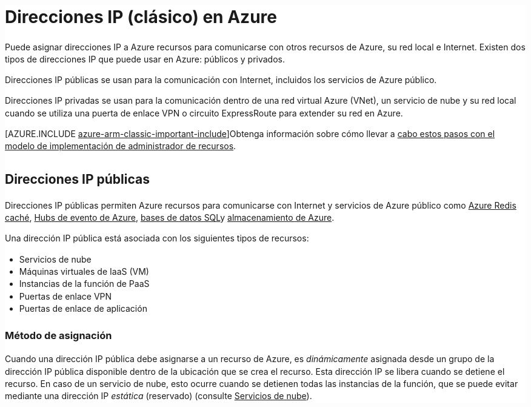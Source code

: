 <properties
   pageTitle="Públicas y privadas el direccionamiento de IP (clásico) en Azure | Microsoft Azure"
   description="Obtenga más información sobre públicas y privadas direcciones IP en Azure"
   services="virtual-network"
   documentationCenter="na"
   authors="jimdial"
   manager="carmonm"
   editor="tysonn"
   tags="azure-service-management" />
<tags
   ms.service="virtual-network"
   ms.devlang="na"
   ms.topic="article"
   ms.tgt_pltfrm="na"
   ms.workload="infrastructure-services"
   ms.date="02/11/2016"
   ms.author="jdial" />

# <a name="ip-addresses-classic-in-azure"></a>Direcciones IP (clásico) en Azure
Puede asignar direcciones IP a Azure recursos para comunicarse con otros recursos de Azure, su red local e Internet. Existen dos tipos de direcciones IP que puede usar en Azure: públicos y privados.

Direcciones IP públicas se usan para la comunicación con Internet, incluidos los servicios de Azure público.

Direcciones IP privadas se usan para la comunicación dentro de una red virtual Azure (VNet), un servicio de nube y su red local cuando se utiliza una puerta de enlace VPN o circuito ExpressRoute para extender su red en Azure.

[AZURE.INCLUDE [azure-arm-classic-important-include](../../includes/learn-about-deployment-models-classic-include.md)]Obtenga información sobre cómo llevar a [cabo estos pasos con el modelo de implementación de administrador de recursos](virtual-network-ip-addresses-overview-arm.md).

## <a name="public-ip-addresses"></a>Direcciones IP públicas
Direcciones IP públicas permiten Azure recursos para comunicarse con Internet y servicios de Azure público como [Azure Redis caché](https://azure.microsoft.com/services/cache/), [Hubs de evento de Azure](https://azure.microsoft.com/services/event-hubs/), [bases de datos SQL](../sql-database/sql-database-technical-overview.md)y [almacenamiento de Azure](../storage/storage-introduction.md).

Una dirección IP pública está asociada con los siguientes tipos de recursos:

- Servicios de nube
- Máquinas virtuales de IaaS (VM)
- Instancias de la función de PaaS
- Puertas de enlace VPN
- Puertas de enlace de aplicación

### <a name="allocation-method"></a>Método de asignación
Cuando una dirección IP pública debe asignarse a un recurso de Azure, es *dinámicamente* asignada desde un grupo de la dirección IP pública disponible dentro de la ubicación que se crea el recurso. Esta dirección IP se libera cuando se detiene el recurso. En caso de un servicio de nube, esto ocurre cuando se detienen todas las instancias de la función, que se puede evitar mediante una dirección IP *estática* (reservado) (consulte [Servicios de nube](#Cloud-services)).
